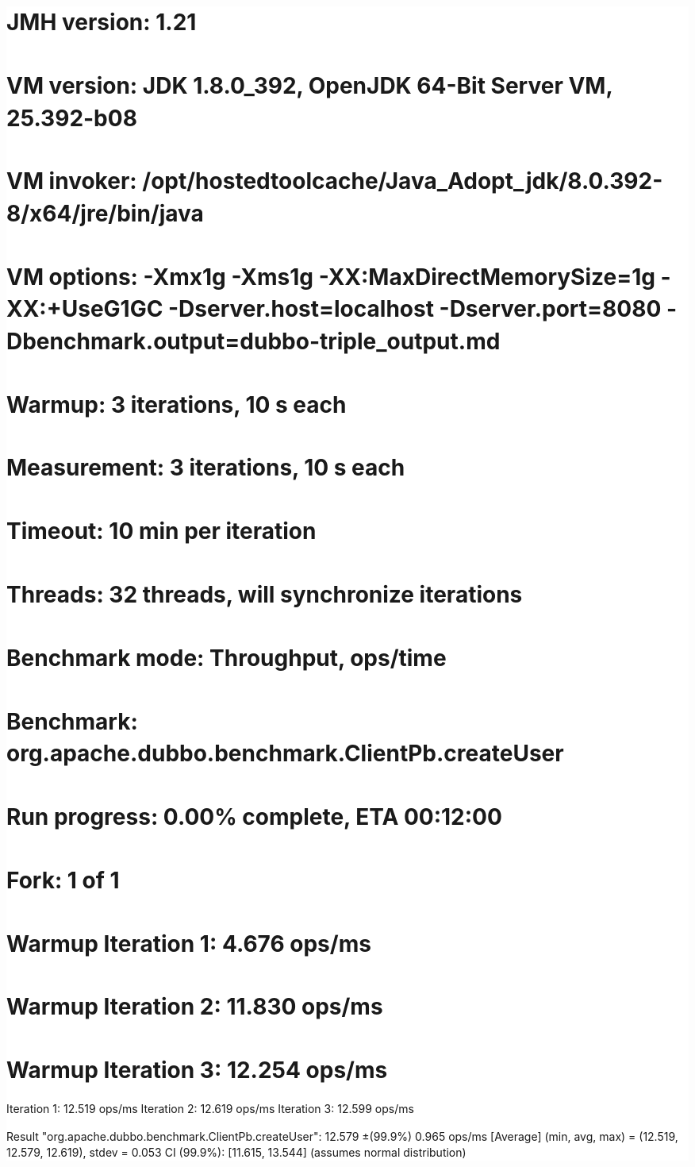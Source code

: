 # JMH version: 1.21
# VM version: JDK 1.8.0_392, OpenJDK 64-Bit Server VM, 25.392-b08
# VM invoker: /opt/hostedtoolcache/Java_Adopt_jdk/8.0.392-8/x64/jre/bin/java
# VM options: -Xmx1g -Xms1g -XX:MaxDirectMemorySize=1g -XX:+UseG1GC -Dserver.host=localhost -Dserver.port=8080 -Dbenchmark.output=dubbo-triple_output.md
# Warmup: 3 iterations, 10 s each
# Measurement: 3 iterations, 10 s each
# Timeout: 10 min per iteration
# Threads: 32 threads, will synchronize iterations
# Benchmark mode: Throughput, ops/time
# Benchmark: org.apache.dubbo.benchmark.ClientPb.createUser

# Run progress: 0.00% complete, ETA 00:12:00
# Fork: 1 of 1
# Warmup Iteration   1: 4.676 ops/ms
# Warmup Iteration   2: 11.830 ops/ms
# Warmup Iteration   3: 12.254 ops/ms
Iteration   1: 12.519 ops/ms
Iteration   2: 12.619 ops/ms
Iteration   3: 12.599 ops/ms


Result "org.apache.dubbo.benchmark.ClientPb.createUser":
  12.579 ±(99.9%) 0.965 ops/ms [Average]
  (min, avg, max) = (12.519, 12.579, 12.619), stdev = 0.053
  CI (99.9%): [11.615, 13.544] (assumes normal distribution)
